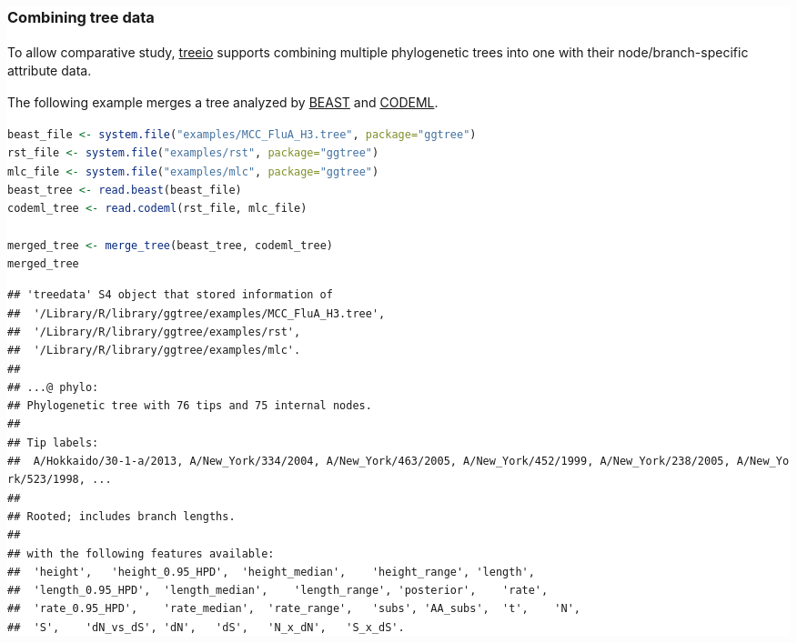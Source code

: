 ### Combining tree data

To allow comparative study, [treeio](https://bioconductor.org/packages/treeio/) supports combining multiple phylogenetic trees into one with their node/branch-specific attribute data.

The following example merges a tree analyzed by [BEAST](http://beast2.org/) and [CODEML](http://abacus.gene.ucl.ac.uk/software/paml.html).

``` r
beast_file <- system.file("examples/MCC_FluA_H3.tree", package="ggtree")
rst_file <- system.file("examples/rst", package="ggtree")
mlc_file <- system.file("examples/mlc", package="ggtree")
beast_tree <- read.beast(beast_file)
codeml_tree <- read.codeml(rst_file, mlc_file)

merged_tree <- merge_tree(beast_tree, codeml_tree)
merged_tree
```

    ## 'treedata' S4 object that stored information of
    ##  '/Library/R/library/ggtree/examples/MCC_FluA_H3.tree',
    ##  '/Library/R/library/ggtree/examples/rst',
    ##  '/Library/R/library/ggtree/examples/mlc'.
    ## 
    ## ...@ phylo: 
    ## Phylogenetic tree with 76 tips and 75 internal nodes.
    ## 
    ## Tip labels:
    ##  A/Hokkaido/30-1-a/2013, A/New_York/334/2004, A/New_York/463/2005, A/New_York/452/1999, A/New_York/238/2005, A/New_York/523/1998, ...
    ## 
    ## Rooted; includes branch lengths.
    ## 
    ## with the following features available:
    ##  'height',   'height_0.95_HPD',  'height_median',    'height_range', 'length',
    ##  'length_0.95_HPD',  'length_median',    'length_range', 'posterior',    'rate',
    ##  'rate_0.95_HPD',    'rate_median',  'rate_range',   'subs', 'AA_subs',  't',    'N',
    ##  'S',    'dN_vs_dS', 'dN',   'dS',   'N_x_dN',   'S_x_dS'.
